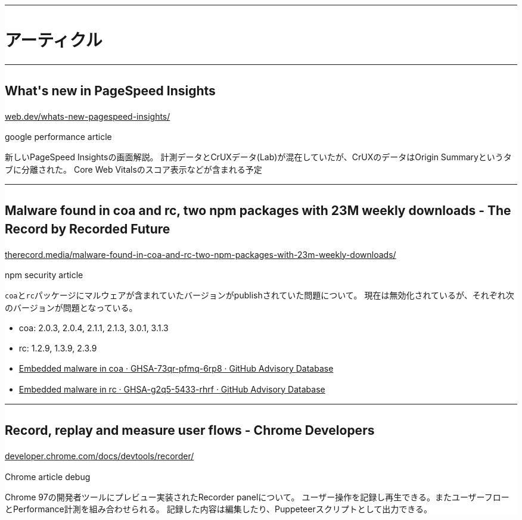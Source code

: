 
----
<h1 class="site-genre">アーティクル</h1>

----

## What&#039;s new in PageSpeed Insights
[web.dev/whats-new-pagespeed-insights/](https://web.dev/whats-new-pagespeed-insights/ "What&#039;s new in PageSpeed Insights")
<p class="jser-tags jser-tag-icon"><span class="jser-tag">google</span> <span class="jser-tag">performance</span> <span class="jser-tag">article</span></p>

新しいPageSpeed Insightsの画面解説。
計測データとCrUXデータ(Lab)が混在していたが、CrUXのデータはOrigin Summaryというタブに分離された。
Core Web Vitalsのスコア表示などが含まれる予定


----

## Malware found in coa and rc, two npm packages with 23M weekly downloads - The Record by Recorded Future
[therecord.media/malware-found-in-coa-and-rc-two-npm-packages-with-23m-weekly-downloads/](https://therecord.media/malware-found-in-coa-and-rc-two-npm-packages-with-23m-weekly-downloads/ "Malware found in coa and rc, two npm packages with 23M weekly downloads - The Record by Recorded Future")
<p class="jser-tags jser-tag-icon"><span class="jser-tag">npm</span> <span class="jser-tag">security</span> <span class="jser-tag">article</span></p>

`coa`と`rc`パッケージにマルウェアが含まれていたバージョンがpublishされていた問題について。
現在は無効化されているが、それぞれ次のバージョンが問題となっている。

- coa: 2.0.3, 2.0.4, 2.1.1, 2.1.3, 3.0.1, 3.1.3
- rc: 1.2.9, 1.3.9, 2.3.9

- [Embedded malware in coa · GHSA-73qr-pfmq-6rp8 · GitHub Advisory Database](https://github.com/advisories/GHSA-73qr-pfmq-6rp8 "Embedded malware in coa · GHSA-73qr-pfmq-6rp8 · GitHub Advisory Database")
- [Embedded malware in rc · GHSA-g2q5-5433-rhrf · GitHub Advisory Database](https://github.com/advisories/GHSA-g2q5-5433-rhrf "Embedded malware in rc · GHSA-g2q5-5433-rhrf · GitHub Advisory Database")

----

## Record, replay and measure user flows - Chrome Developers
[developer.chrome.com/docs/devtools/recorder/](https://developer.chrome.com/docs/devtools/recorder/ "Record, replay and measure user flows - Chrome Developers")
<p class="jser-tags jser-tag-icon"><span class="jser-tag">Chrome</span> <span class="jser-tag">article</span> <span class="jser-tag">debug</span></p>

Chrome 97の開発者ツールにプレビュー実装されたRecorder panelについて。
ユーザー操作を記録し再生できる。またユーザーフローとPerformance計測を組み合わせられる。
記録した内容は編集したり、Puppeteerスクリプトとして出力できる。

